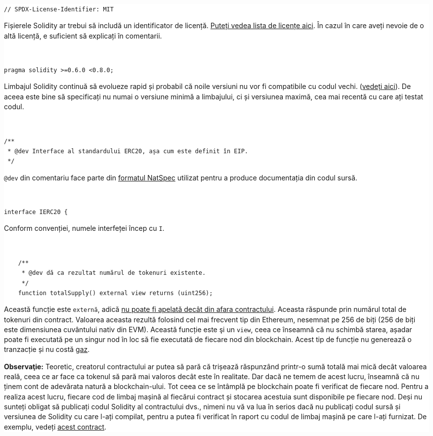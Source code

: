 ```solidity
// SPDX-License-Identifier: MIT
```

Fișierele Solidity ar trebui să includă un identificator de licență. [Puteți vedea lista de licențe aici](https://spdx.org/licenses/). În cazul în care aveți nevoie de o altă licență, e suficient să explicați în comentarii.

&nbsp;

```solidity
pragma solidity >=0.6.0 <0.8.0;
```

Limbajul Solidity continuă să evolueze rapid și probabil că noile versiuni nu vor fi compatibile cu codul vechi. ([vedeți aici](https://docs.soliditylang.org/en/v0.7.0/070-breaking-changes.html)). De aceea este bine să specificați nu numai o versiune minimă a limbajului, ci și versiunea maximă, cea mai recentă cu care ați testat codul.

&nbsp;

```solidity
/**
 * @dev Interface al standardului ERC20, așa cum este definit în EIP.
 */
```

`@dev` din comentariu face parte din [formatul NatSpec](https://docs.soliditylang.org/en/develop/natspec-format.html) utilizat pentru a produce documentația din codul sursă.

&nbsp;

```solidity
interface IERC20 {
```

Conform convenției, numele interfeței încep cu `I`.

&nbsp;

```solidity
    /**
     * @dev dă ca rezultat numărul de tokenuri existente.
     */
    function totalSupply() external view returns (uint256);
```

Această funcție este `externă`, adică [nu poate fi apelată decât din afara contractului](https://docs.soliditylang.org/en/v0.7.0/cheatsheet.html#index-2). Aceasta răspunde prin numărul total de tokenuri din contract. Valoarea aceasta rezultă folosind cel mai frecvent tip din Ethereum, nesemnat pe 256 de biți (256 de biți este dimensiunea cuvântului nativ din EVM). Această funcție este şi un `view`, ceea ce înseamnă că nu schimbă starea, așadar poate fi executată pe un singur nod în loc să fie executată de fiecare nod din blockchain. Acest tip de funcție nu generează o tranzacție și nu costă [gaz](/developers/docs/gas/).

**Observaţie:** Teoretic, creatorul contractului ar putea să pară că trișează răspunzând printr-o sumă totală mai mică decât valoarea reală, ceea ce ar face ca tokenul să pară mai valoros decât este în realitate. Dar dacă ne temem de acest lucru, înseamnă că nu ținem cont de adevărata natură a blockchain-ului. Tot ceea ce se întâmplă pe blockchain poate fi verificat de fiecare nod. Pentru a realiza acest lucru, fiecare cod de limbaj mașină al fiecărui contract și stocarea acestuia sunt disponibile pe fiecare nod. Deși nu sunteți obligat să publicați codul Solidity al contractului dvs., nimeni nu vă va lua în serios dacă nu publicați codul sursă și versiunea de Solidity cu care l-ați compilat, pentru a putea fi verificat în raport cu codul de limbaj mașină pe care l-ați furnizat. De exemplu, vedeți [acest contract](https://etherscan.io/address/0xa530F85085C6FE2f866E7FdB716849714a89f4CD#code).
